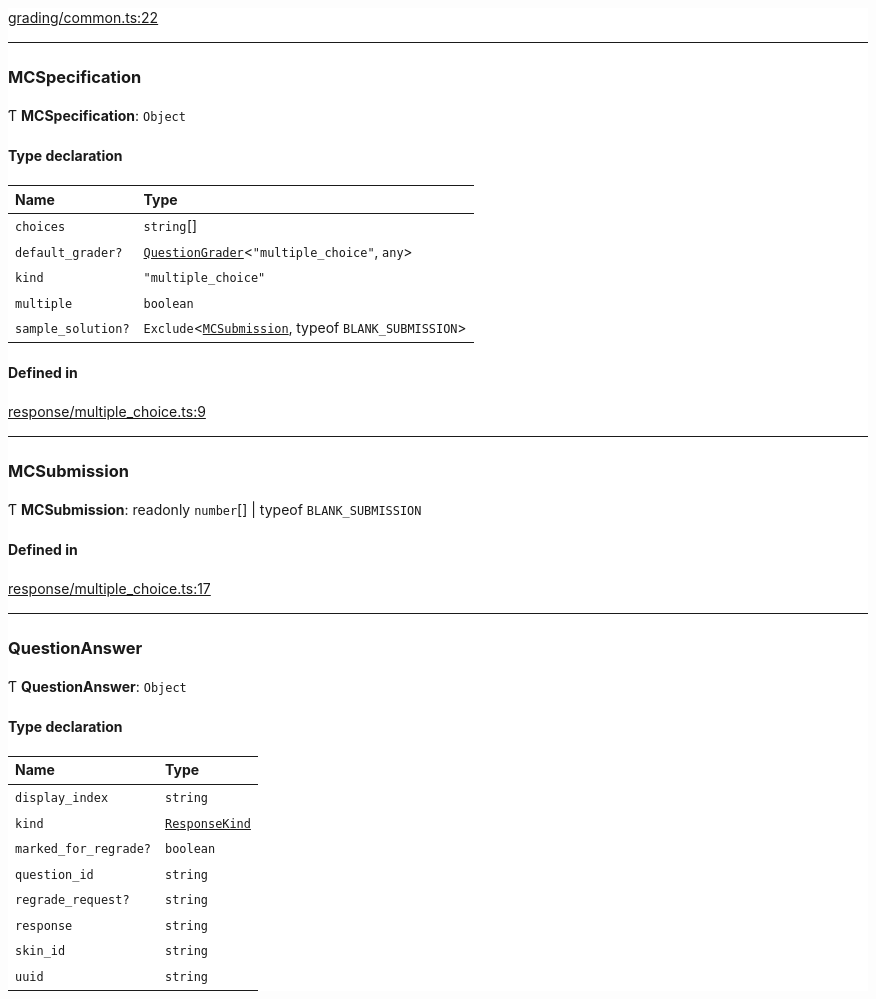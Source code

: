 [grading/common.ts:22](https://github.com/jamesjuett/examma-ray/blob/cca0d52/src/grading/common.ts#L22)

___

### MCSpecification

Ƭ **MCSpecification**: `Object`

#### Type declaration

| Name | Type |
| :------ | :------ |
| `choices` | `string`[] |
| `default_grader?` | [`QuestionGrader`](interfaces/QuestionGrader.md)<``"multiple_choice"``, `any`\> |
| `kind` | ``"multiple_choice"`` |
| `multiple` | `boolean` |
| `sample_solution?` | `Exclude`<[`MCSubmission`](modules.md#mcsubmission), typeof `BLANK_SUBMISSION`\> |

#### Defined in

[response/multiple_choice.ts:9](https://github.com/jamesjuett/examma-ray/blob/cca0d52/src/response/multiple_choice.ts#L9)

___

### MCSubmission

Ƭ **MCSubmission**: readonly `number`[] \| typeof `BLANK_SUBMISSION`

#### Defined in

[response/multiple_choice.ts:17](https://github.com/jamesjuett/examma-ray/blob/cca0d52/src/response/multiple_choice.ts#L17)

___

### QuestionAnswer

Ƭ **QuestionAnswer**: `Object`

#### Type declaration

| Name | Type |
| :------ | :------ |
| `display_index` | `string` |
| `kind` | [`ResponseKind`](modules.md#responsekind) |
| `marked_for_regrade?` | `boolean` |
| `question_id` | `string` |
| `regrade_request?` | `string` |
| `response` | `string` |
| `skin_id` | `string` |
| `uuid` | `string` |
